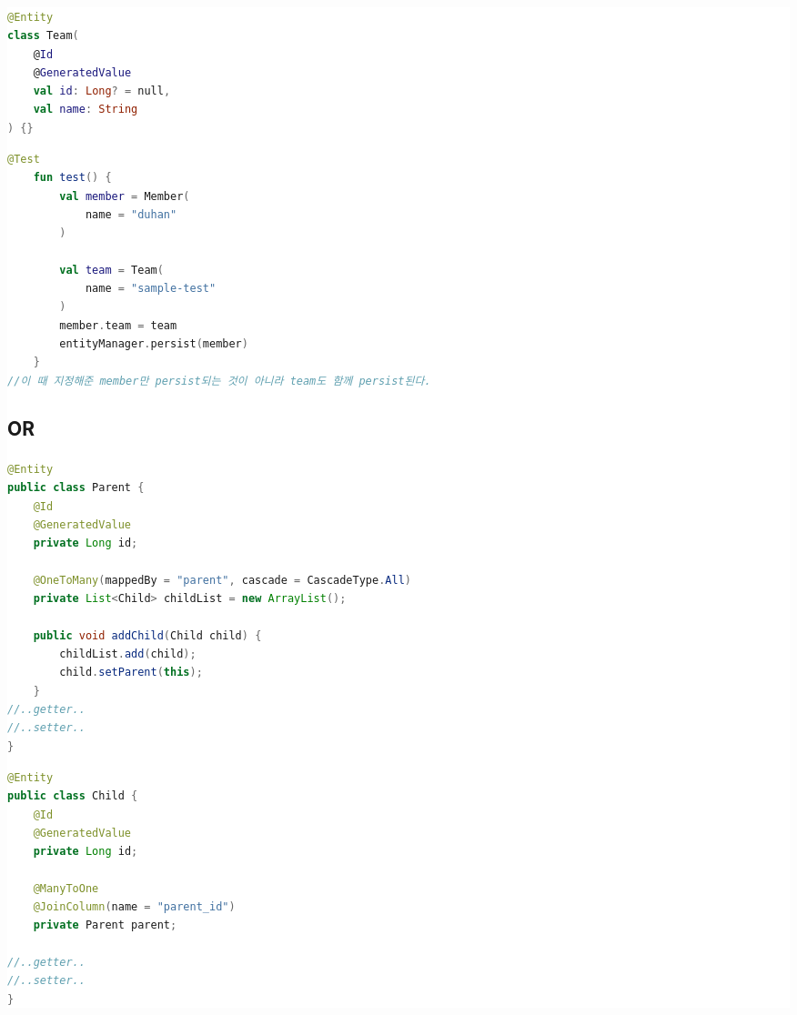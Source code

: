 ```kotlin
@Entity
class Team(
    @Id
    @GeneratedValue
    val id: Long? = null,
    val name: String
) {}
```

```kotlin
@Test
    fun test() {
        val member = Member(
            name = "duhan"
        )

        val team = Team(
            name = "sample-test"
        )
        member.team = team
        entityManager.persist(member)
    }
//이 때 지정해준 member만 persist되는 것이 아니라 team도 함께 persist된다.
```

## OR

```java
@Entity
public class Parent {
	@Id
	@GeneratedValue
	private Long id;

	@OneToMany(mappedBy = "parent", cascade = CascadeType.All)
	private List<Child> childList = new ArrayList();

	public void addChild(Child child) {
		childList.add(child);
		child.setParent(this);
	}
//..getter..
//..setter..
}
```

```java
@Entity
public class Child {
	@Id
	@GeneratedValue
	private Long id;

	@ManyToOne
	@JoinColumn(name = "parent_id")
	private Parent parent;

//..getter..
//..setter..
}
```
